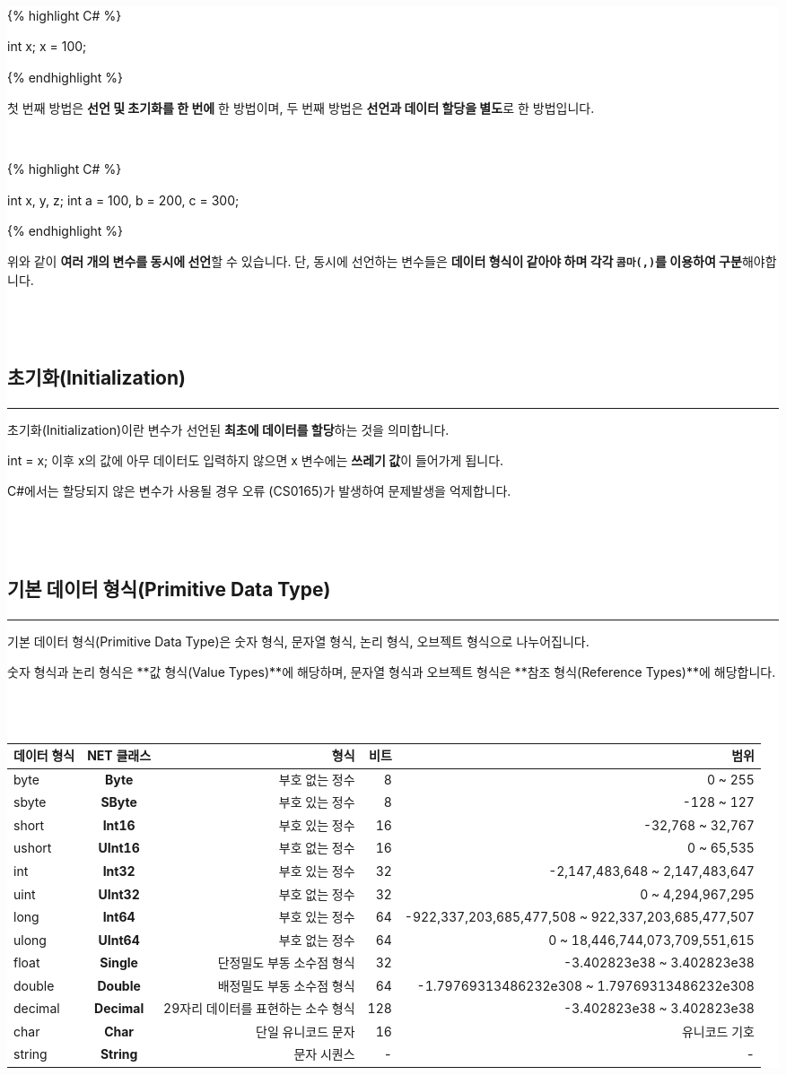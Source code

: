 {% highlight C# %}

int x;
x = 100;

{% endhighlight %}

첫 번째 방법은 **선언 및 초기화를 한 번에** 한 방법이며, 두 번째 방법은 **선언과 데이터 할당을 별도**로 한 방법입니다.

<br>

{% highlight C# %}

int x, y, z;
int a = 100, b = 200, c = 300;

{% endhighlight %}

위와 같이 **여러 개의 변수를 동시에 선언**할 수 있습니다. 단, 동시에 선언하는 변수들은 **데이터 형식이 같아야 하며 각각 `콤마(,)`를 이용하여 구분**해야합니다.

<br>
<br>

## 초기화(Initialization) ##
----------

초기화(Initialization)이란 변수가 선언된 **최초에 데이터를 할당**하는 것을 의미합니다.

int = x; 이후 x의 값에 아무 데이터도 입력하지 않으면 x 변수에는 **쓰레기 값**이 들어가게 됩니다.

C#에서는 할당되지 않은 변수가 사용될 경우 오류 (CS0165)가 발생하여 문제발생을 억제합니다.

<br>
<br>

## 기본 데이터 형식(Primitive Data Type) ##
----------

기본 데이터 형식(Primitive Data Type)은 숫자 형식, 문자열 형식, 논리 형식, 오브젝트 형식으로 나누어집니다.

숫자 형식과 논리 형식은 **값 형식(Value Types)**에 해당하며, 문자열 형식과 오브젝트 형식은 **참조 형식(Reference Types)**에 해당합니다.

<br>
<br>

| 데이터 형식  | NET 클래스  | 형식 | 비트 | 범위 |
| :---------  | :---------: | ---------------------: | --------------: | ---------------------: |
| byte        | **Byte**    | 부호 없는 정수 | 8 | 0 ~ 255 |
| sbyte       | **SByte**   | 부호 있는 정수 | 8  |  -128 ~ 127 |
| short       | **Int16**   | 부호 있는 정수 | 16 | -32,768 ~ 32,767 |
| ushort      | **UInt16**  | 부호 없는 정수 | 16 | 0 ~ 65,535|
| int         | **Int32**   | 부호 있는 정수 | 32 | -2,147,483,648 ~ 2,147,483,647 |
| uint        | **UInt32**  | 부호 없는 정수 | 32 | 0 ~ 4,294,967,295 |
| long        | **Int64**   | 부호 있는 정수 | 64 | -922,337,203,685,477,508 ~ 922,337,203,685,477,507|
| ulong       | **UInt64**  | 부호 없는 정수 | 64 | 0 ~ 18,446,744,073,709,551,615 |
| float       | **Single**  | 단정밀도 부동 소수점 형식 | 32 | -3.402823e38 ~ 3.402823e38 |
| double      | **Double**  | 배정밀도 부동 소수점 형식 | 64 | -1.79769313486232e308 ~ 1.79769313486232e308 |
| decimal     | **Decimal** | 29자리 데이터를 표현하는 소수 형식 | 128 | -3.402823e38 ~ 3.402823e38 |
| char        | **Char**    | 단일 유니코드 문자 | 16 | 유니코드 기호 |
| string      | **String**  | 문자 시퀀스 | - | - |